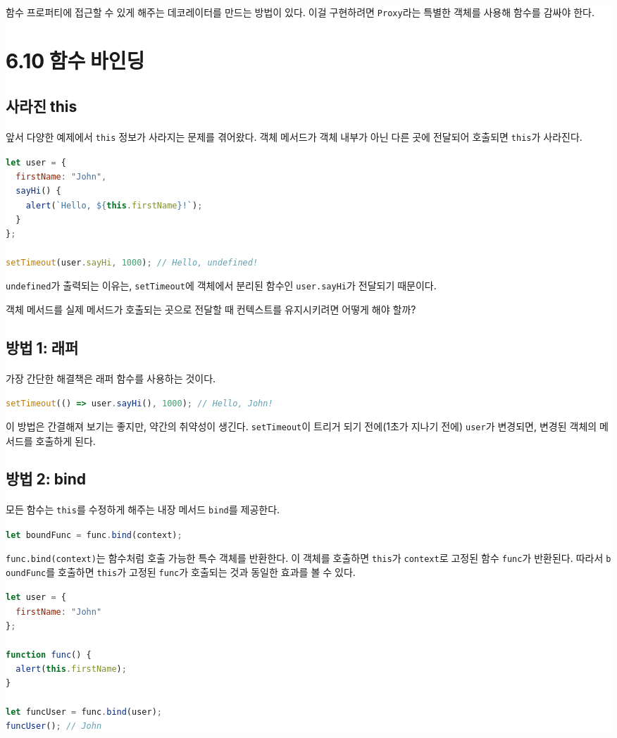 함수 프로퍼티에 접근할 수 있게 해주는 데코레이터를 만드는 방법이 있다. 이걸 구현하려면 `Proxy`라는 특별한 객체를 사용해 함수를 감싸야 한다.

# 6.10 함수 바인딩

## 사라진 this

앞서 다양한 예제에서 `this` 정보가 사라지는 문제를 겪어왔다. 객체 메서드가 객체 내부가 아닌 다른 곳에 전달되어 호출되면 `this`가 사라진다.

```jsx
let user = {
  firstName: "John",
  sayHi() {
    alert(`Hello, ${this.firstName}!`);
  }
};

setTimeout(user.sayHi, 1000); // Hello, undefined!
```

`undefined`가 출력되는 이유는, `setTimeout`에 객체에서 분리된 함수인 `user.sayHi`가 전달되기 때문이다. 

객체 메서드를 실제 메서드가 호출되는 곳으로 전달할 때 컨텍스트를 유지시키려면 어떻게 해야 할까?

## 방법 1: 래퍼

가장 간단한 해결책은 래퍼 함수를 사용하는 것이다.

```jsx
setTimeout(() => user.sayHi(), 1000); // Hello, John!
```

이 방법은 간결해져 보기는 좋지만, 약간의 취약성이 생긴다. `setTimeout`이 트리거 되기 전에(1초가 지나기 전에) `user`가 변경되면, 변경된 객체의 메서드를 호출하게 된다.

## 방법 2: bind

모든 함수는 `this`를 수정하게 해주는 내장 메서드 `bind`를 제공한다.

```jsx
let boundFunc = func.bind(context);
```

`func.bind(context)`는 함수처럼 호출 가능한 특수 객체를 반환한다. 이 객체를 호출하면 `this`가 `context`로 고정된 함수 `func`가 반환된다. 따라서 `boundFunc`를 호출하면 `this`가 고정된 `func`가 호출되는 것과 동일한 효과를 볼 수 있다. 

```jsx
let user = {
  firstName: "John"
};

function func() {
  alert(this.firstName);
}

let funcUser = func.bind(user);
funcUser(); // John
```
